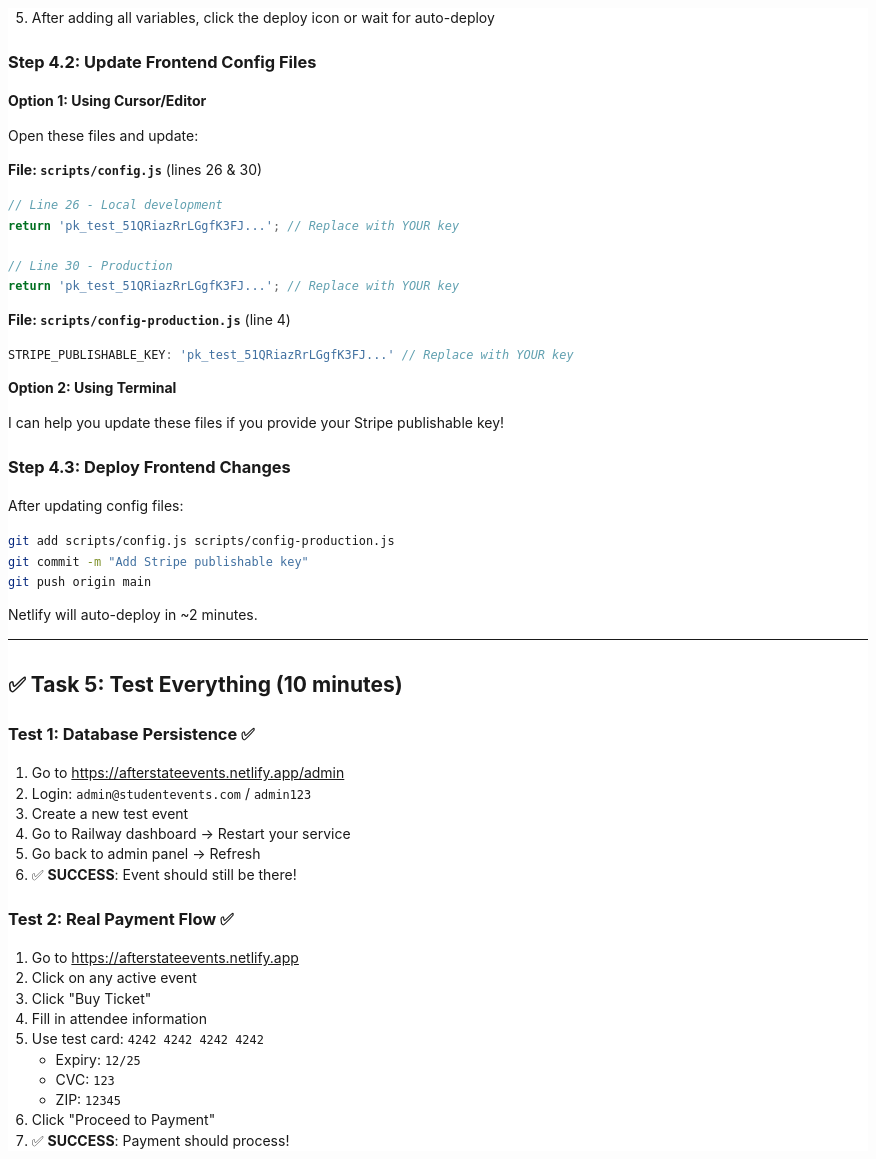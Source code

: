 5. After adding all variables, click the deploy icon or wait for auto-deploy

### Step 4.2: Update Frontend Config Files

**Option 1: Using Cursor/Editor**

Open these files and update:

**File: `scripts/config.js`** (lines 26 & 30)
```javascript
// Line 26 - Local development
return 'pk_test_51QRiazRrLGgfK3FJ...'; // Replace with YOUR key

// Line 30 - Production
return 'pk_test_51QRiazRrLGgfK3FJ...'; // Replace with YOUR key
```

**File: `scripts/config-production.js`** (line 4)
```javascript
STRIPE_PUBLISHABLE_KEY: 'pk_test_51QRiazRrLGgfK3FJ...' // Replace with YOUR key
```

**Option 2: Using Terminal**

I can help you update these files if you provide your Stripe publishable key!

### Step 4.3: Deploy Frontend Changes

After updating config files:
```bash
git add scripts/config.js scripts/config-production.js
git commit -m "Add Stripe publishable key"
git push origin main
```

Netlify will auto-deploy in ~2 minutes.

---

## ✅ Task 5: Test Everything (10 minutes)

### Test 1: Database Persistence ✅
1. Go to https://afterstateevents.netlify.app/admin
2. Login: `admin@studentevents.com` / `admin123`
3. Create a new test event
4. Go to Railway dashboard → Restart your service
5. Go back to admin panel → Refresh
6. ✅ **SUCCESS**: Event should still be there!

### Test 2: Real Payment Flow ✅
1. Go to https://afterstateevents.netlify.app
2. Click on any active event
3. Click "Buy Ticket"
4. Fill in attendee information
5. Use test card: `4242 4242 4242 4242`
   - Expiry: `12/25`
   - CVC: `123`
   - ZIP: `12345`
6. Click "Proceed to Payment"
7. ✅ **SUCCESS**: Payment should process!
